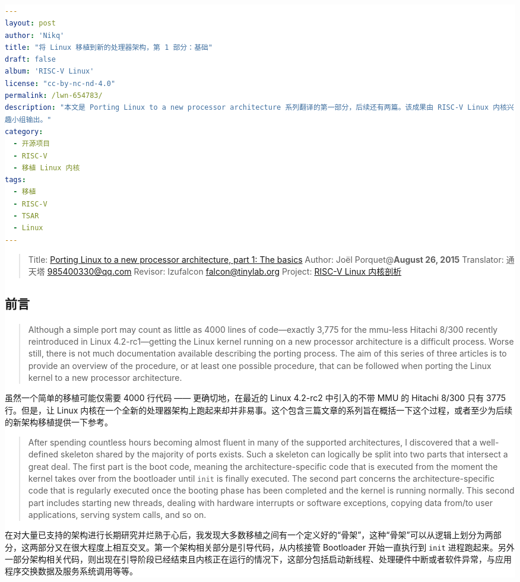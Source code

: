 ```yaml
---
layout: post
author: 'Nikq'
title: "将 Linux 移植到新的处理器架构，第 1 部分：基础"
draft: false
album: 'RISC-V Linux'
license: "cc-by-nc-nd-4.0"
permalink: /lwn-654783/
description: "本文是 Porting Linux to a new processor architecture 系列翻译的第一部分，后续还有两篇。该成果由 RISC-V Linux 内核兴趣小组输出。"
category:
  - 开源项目
  - RISC-V
  - 移植 Linux 内核
tags:
  - 移植
  - RISC-V
  - TSAR
  - Linux
---
```


> Title:      [Porting Linux to a new processor architecture, part 1: The basics](https://lwn.net/Articles/654783/)
> Author:     Joël Porquet@**August 26, 2015**
> Translator: 通天塔 <985400330@qq.com>
> Revisor:    lzufalcon <falcon@tinylab.org>
> Project:    [RISC-V Linux 内核剖析](https://gitee.com/tinylab/riscv-linux)
 
## 前言

> Although a simple port may count as little as 4000 lines of code—exactly 3,775 for the mmu-less Hitachi 8/300 recently reintroduced in Linux 4.2-rc1—getting the Linux kernel running on a new processor architecture is a difficult process. Worse still, there is not much documentation available describing the porting process. The aim of this series of three articles is to provide an overview of the procedure, or at least one possible procedure, that can be followed when porting the Linux kernel to a new processor architecture.

虽然一个简单的移植可能仅需要 4000 行代码 —— 更确切地，在最近的 Linux 4.2-rc2 中引入的不带 MMU 的 Hitachi 8/300 只有 3775 行。但是，让 Linux 内核在一个全新的处理器架构上跑起来却并非易事。这个包含三篇文章的系列旨在概括一下这个过程，或者至少为后续的新架构移植提供一下参考。

> After spending countless hours becoming almost fluent in many of the supported architectures, I discovered that a well-defined skeleton shared by the majority of ports exists. Such a skeleton can logically be split into two parts that intersect a great deal. The first part is the boot code, meaning the architecture-specific code that is executed from the moment the kernel takes over from the bootloader until `init` is finally executed. The second part concerns the architecture-specific code that is regularly executed once the booting phase has been completed and the kernel is running normally. This second part includes starting new threads, dealing with hardware interrupts or software exceptions, copying data from/to user applications, serving system calls, and so on.

在对大量已支持的架构进行长期研究并烂熟于心后，我发现大多数移植之间有一个定义好的“骨架”，这种“骨架”可以从逻辑上划分为两部分，这两部分又在很大程度上相互交叉。第一个架构相关部分是引导代码，从内核接管 Bootloader 开始一直执行到 `init` 进程跑起来。另外一部分架构相关代码，则出现在引导阶段已经结束且内核正在运行的情况下，这部分包括启动新线程、处理硬件中断或者软件异常，与应用程序交换数据及服务系统调用等等。
